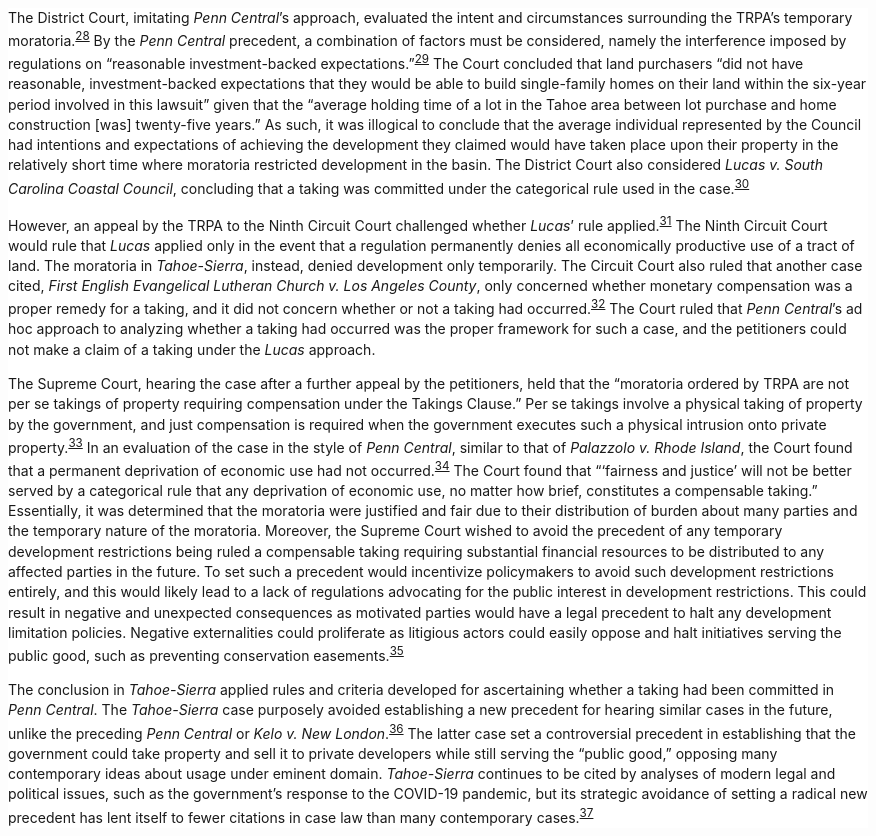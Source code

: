 <p>The District Court, imitating <em>Penn Central</em>’s approach, evaluated the intent and circumstances surrounding the TRPA’s temporary moratoria.<sup><a href="#fn28" class="footnote-link">28</a></sup> By the <em>Penn Central</em> precedent, a combination of factors must be considered, namely the interference imposed by regulations on “reasonable investment-backed expectations.”<sup><a href="#fn29" class="footnote-link">29</a></sup> The Court concluded that land purchasers “did not have reasonable, investment-backed expectations that they would be able to build single-family homes on their land within the six-year period involved in this lawsuit” given that the “average holding time of a lot in the Tahoe area between lot purchase and home construction [was] twenty-five years.” As such, it was illogical to conclude that the average individual represented by the Council had intentions and expectations of achieving the development they claimed would have taken place upon their property in the relatively short time where moratoria restricted development in the basin. The District Court also considered <em>Lucas v. South Carolina Coastal Council</em>, concluding that a taking was committed under the categorical rule used in the case.<sup><a href="#fn30" class="footnote-link">30</a></sup></p>

<p>However, an appeal by the TRPA to the Ninth Circuit Court challenged whether <em>Lucas</em>’ rule applied.<sup><a href="#fn31" class="footnote-link">31</a></sup> The Ninth Circuit Court would rule that <em>Lucas</em> applied only in the event that a regulation permanently denies all economically productive use of a tract of land. The moratoria in <em>Tahoe-Sierra</em>, instead, denied development only temporarily. The Circuit Court also ruled that another case cited, <em>First English Evangelical Lutheran Church v. Los Angeles County</em>, only concerned whether monetary compensation was a proper remedy for a taking, and it did not concern whether or not a taking had occurred.<sup><a href="#fn32" class="footnote-link">32</a></sup> The Court ruled that <em>Penn Central</em>’s ad hoc approach to analyzing whether a taking had occurred was the proper framework for such a case, and the petitioners could not make a claim of a taking under the <em>Lucas</em> approach.</p>

<p>The Supreme Court, hearing the case after a further appeal by the petitioners, held that the “moratoria ordered by TRPA are not per se takings of property requiring compensation under the Takings Clause.” Per se takings involve a physical taking of property by the government, and just compensation is required when the government executes such a physical intrusion onto private property.<sup><a href="#fn33" class="footnote-link">33</a></sup> In an evaluation of the case in the style of <em>Penn Central</em>, similar to that of <em>Palazzolo v. Rhode Island</em>, the Court found that a permanent deprivation of economic use had not occurred.<sup><a href="#fn34" class="footnote-link">34</a></sup> The Court found that “‘fairness and justice’ will not be better served by a categorical rule that any deprivation of economic use, no matter how brief, constitutes a compensable taking.” Essentially, it was determined that the moratoria were justified and fair due to their distribution of burden about many parties and the temporary nature of the moratoria. Moreover, the Supreme Court wished to avoid the precedent of any temporary development restrictions being ruled a compensable taking requiring substantial financial resources to be distributed to any affected parties in the future. To set such a precedent would incentivize policymakers to avoid such development restrictions entirely, and this would likely lead to a lack of regulations advocating for the public interest in development restrictions. This could result in negative and unexpected consequences as motivated parties would have a legal precedent to halt any development limitation policies. Negative externalities could proliferate as litigious actors could easily oppose and halt initiatives serving the public good, such as preventing conservation easements.<sup><a href="#fn35" class="footnote-link">35</a></sup></p>

<p>The conclusion in <em>Tahoe-Sierra</em> applied rules and criteria developed for ascertaining whether a taking had been committed in <em>Penn Central</em>. The <em>Tahoe-Sierra</em> case purposely avoided establishing a new precedent for hearing similar cases in the future, unlike the preceding <em>Penn Central</em> or <em>Kelo v. New London</em>.<sup><a href="#fn36" class="footnote-link">36</a></sup> The latter case set a controversial precedent in establishing that the government could take property and sell it to private developers while still serving the “public good,” opposing many contemporary ideas about usage under eminent domain. <em>Tahoe-Sierra</em> continues to be cited by analyses of modern legal and political issues, such as the government’s response to the COVID-19 pandemic, but its strategic avoidance of setting a radical new precedent has lent itself to fewer citations in case law than many contemporary cases.<sup><a href="#fn37" class="footnote-link">37</a></sup></p>
